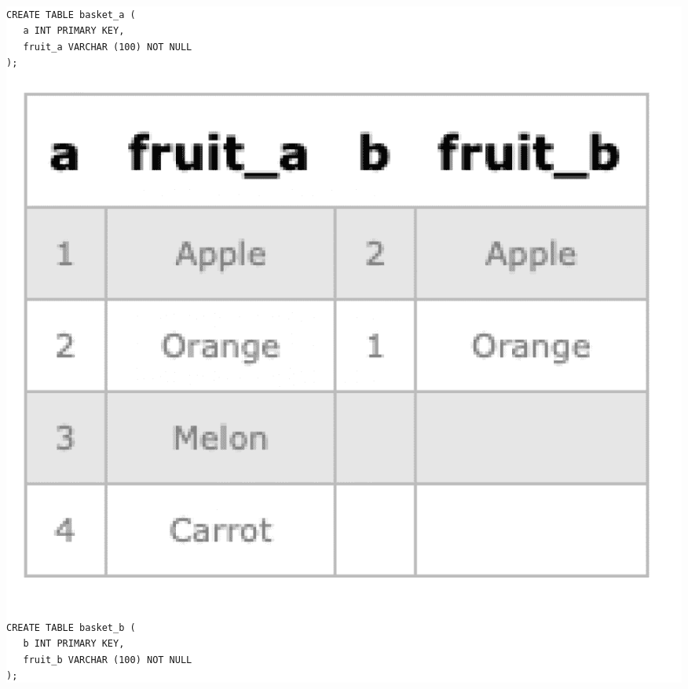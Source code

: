 ```
CREATE TABLE basket_a (
   a INT PRIMARY KEY,
   fruit_a VARCHAR (100) NOT NULL
);
```

![](img/c53ff5048abf3941f269ef93937597f3.png)

```
CREATE TABLE basket_b (
   b INT PRIMARY KEY,
   fruit_b VARCHAR (100) NOT NULL
);
```
